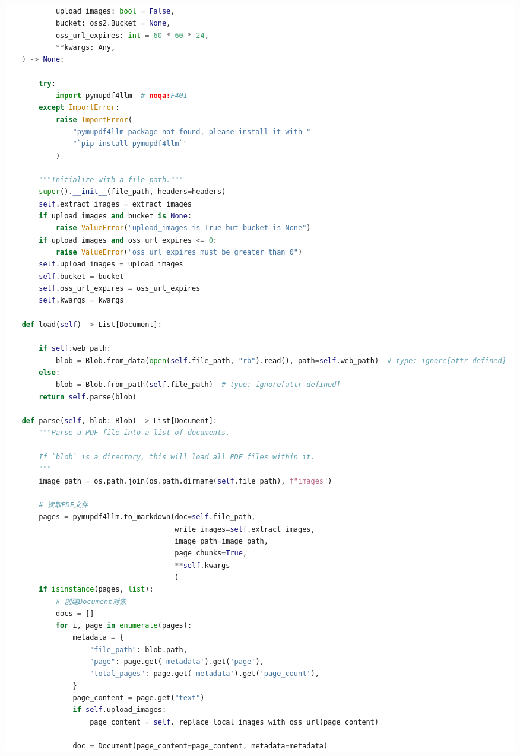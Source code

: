 ```python
            upload_images: bool = False,
            bucket: oss2.Bucket = None,
            oss_url_expires: int = 60 * 60 * 24,
            **kwargs: Any,
    ) -> None:

        try:
            import pymupdf4llm  # noqa:F401
        except ImportError:
            raise ImportError(
                "pymupdf4llm package not found, please install it with "
                "`pip install pymupdf4llm`"
            )

        """Initialize with a file path."""
        super().__init__(file_path, headers=headers)
        self.extract_images = extract_images
        if upload_images and bucket is None:
            raise ValueError("upload_images is True but bucket is None")
        if upload_images and oss_url_expires <= 0:
            raise ValueError("oss_url_expires must be greater than 0")
        self.upload_images = upload_images
        self.bucket = bucket
        self.oss_url_expires = oss_url_expires
        self.kwargs = kwargs

    def load(self) -> List[Document]:

        if self.web_path:
            blob = Blob.from_data(open(self.file_path, "rb").read(), path=self.web_path)  # type: ignore[attr-defined]
        else:
            blob = Blob.from_path(self.file_path)  # type: ignore[attr-defined]
        return self.parse(blob)

    def parse(self, blob: Blob) -> List[Document]:
        """Parse a PDF file into a list of documents.

        If `blob` is a directory, this will load all PDF files within it.
        """
        image_path = os.path.join(os.path.dirname(self.file_path), f"images")

        # 读取PDF文件
        pages = pymupdf4llm.to_markdown(doc=self.file_path,
                                        write_images=self.extract_images,
                                        image_path=image_path,
                                        page_chunks=True,
                                        **self.kwargs
                                        )
        if isinstance(pages, list):
            # 创建Document对象
            docs = []
            for i, page in enumerate(pages):
                metadata = {
                    "file_path": blob.path,
                    "page": page.get('metadata').get('page'),
                    "total_pages": page.get('metadata').get('page_count'),
                }
                page_content = page.get("text")
                if self.upload_images:
                    page_content = self._replace_local_images_with_oss_url(page_content)

                doc = Document(page_content=page_content, metadata=metadata)
```